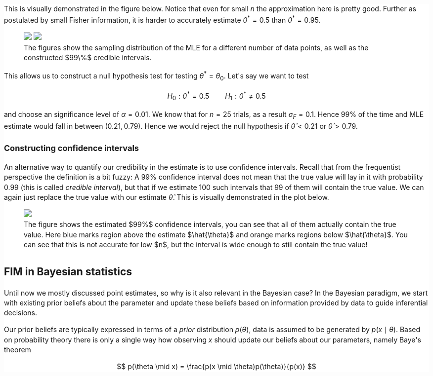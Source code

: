 This is visually demonstrated in the figure below. Notice that even for small $n$ the approximation here is pretty good. Further as postulated by small Fisher information, it is harder to accurately estimate $\theta^* = 0.5$ than $\theta^*= 0.95$.

<p align="center">
<figure>
  <img src="../../../assets/bernoulli_confidence.png" />
  <img src="../../../assets/bernoulli_confidence2.png" />
  <figcaption> The figures show the sampling distribution of the MLE for a different number of data points, as well as the constructed $99\%$ credible intervals. </figcaption>
</figure>
</p>

This allows us to construct a null hypothesis test for testing $\theta^* = \theta_0$. Let's say we want to test

$$ H_0: \theta^* = 0.5 \qquad H_1: \theta^* \neq 0.5$$

and choose an significance level of $\alpha = 0.01$. We know that for $n = 25$ trials, as a result $\sigma_F = 0.1$. Hence $99 \%$ of the time and MLE estimate would fall in between $(0.21, 0.79)$. Hence we would reject the null hypothesis if $\hat{\theta} < 0.21$ or $\hat{\theta} > 0.79$.
### Constructing confidence intervals

An alternative way to quantify our credibility in the estimate is to use confidence intervals. Recall that from the frequentist perspective the definition is a bit fuzzy: A $99\%$ confidence interval does not mean that the true value will lay in it with probability $0.99$ (this is called *credible interval*), but that if we estimate 100 such intervals that 99 of them will contain the true value. We can again just replace the true value with our estimate $\hat{\theta}$. This is visually demonstrated in the plot below.

<p align="center">
<figure>
  <img src="../../../assets/bernoulli_confidence_interval.png" />
  <figcaption> The figure shows the estimated $99%$ confidence intervals, you can see that all of them actually contain the true value. Here blue marks region above the estimate $\hat{\theta}$ and orange marks regions below $\hat{\theta}$. You can see that this is not accurate for low $n$, but the interval is wide enough to still contain the true value! </figcaption>
</figure>
</p>

## FIM in Bayesian statistics

Until now we mostly discussed point estimates, so why is it also relevant in the Bayesian case? In the Bayesian paradigm, we start with existing prior beliefs about the parameter and update these beliefs based on information provided by data to guide inferential decisions.

Our prior beliefs are typically expressed in terms of a *prior* distribution $p(\theta)$, data is assumed to be generated by $p(x \mid \theta)$. Based on probability theory there is only a single way how observing $x$ should update our beliefs about our parameters, namely Baye's theorem

$$ p(\theta \mid x) = \frac{p(x \mid \theta)p(\theta)}{p(x)} $$
